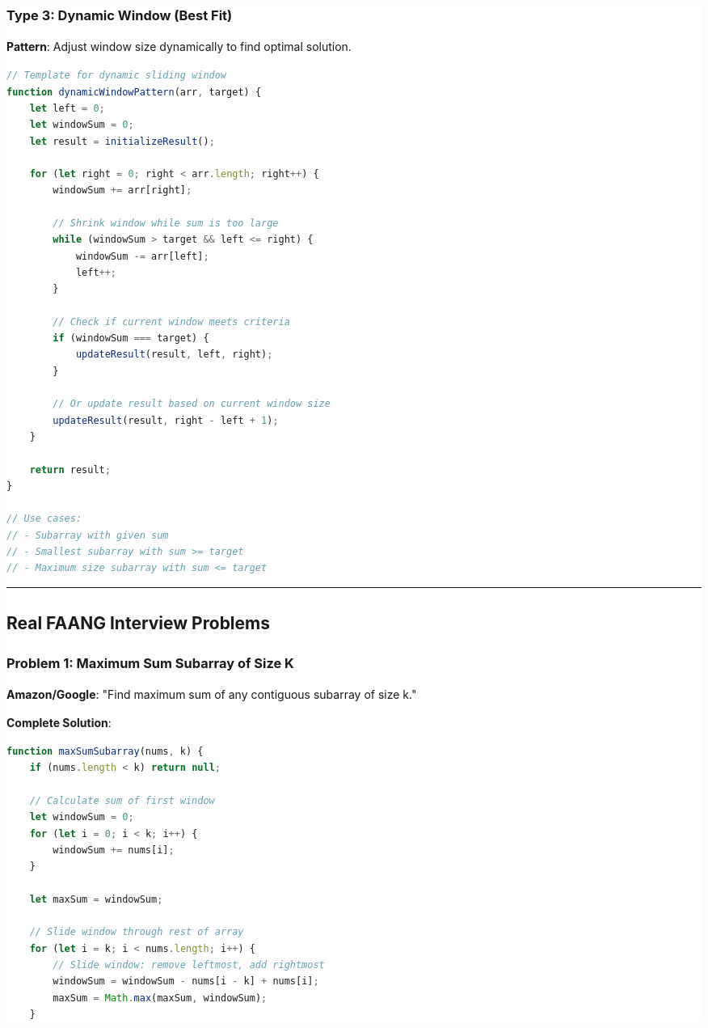 ### Type 3: Dynamic Window (Best Fit)

**Pattern**: Adjust window size dynamically to find optimal solution.

```javascript
// Template for dynamic sliding window
function dynamicWindowPattern(arr, target) {
    let left = 0;
    let windowSum = 0;
    let result = initializeResult();
    
    for (let right = 0; right < arr.length; right++) {
        windowSum += arr[right];
        
        // Shrink window while sum is too large
        while (windowSum > target && left <= right) {
            windowSum -= arr[left];
            left++;
        }
        
        // Check if current window meets criteria
        if (windowSum === target) {
            updateResult(result, left, right);
        }
        
        // Or update result based on current window size
        updateResult(result, right - left + 1);
    }
    
    return result;
}

// Use cases:
// - Subarray with given sum
// - Smallest subarray with sum >= target
// - Maximum size subarray with sum <= target
```

---

## Real FAANG Interview Problems

### Problem 1: Maximum Sum Subarray of Size K

**Amazon/Google**: "Find maximum sum of any contiguous subarray of size k."

**Complete Solution**:
```javascript
function maxSumSubarray(nums, k) {
    if (nums.length < k) return null;
    
    // Calculate sum of first window
    let windowSum = 0;
    for (let i = 0; i < k; i++) {
        windowSum += nums[i];
    }
    
    let maxSum = windowSum;
    
    // Slide window through rest of array
    for (let i = k; i < nums.length; i++) {
        // Slide window: remove leftmost, add rightmost
        windowSum = windowSum - nums[i - k] + nums[i];
        maxSum = Math.max(maxSum, windowSum);
    }
```
